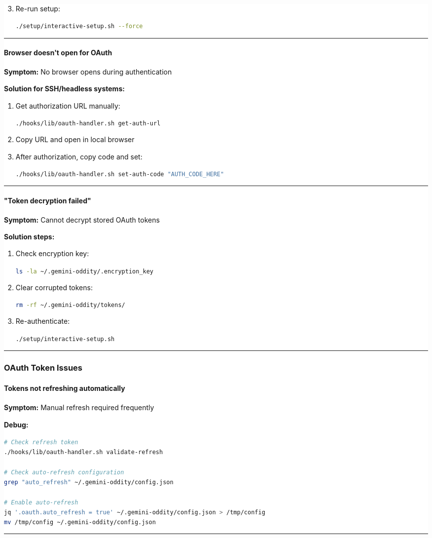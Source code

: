3. Re-run setup:
   ```bash
   ./setup/interactive-setup.sh --force
   ```

---

#### Browser doesn't open for OAuth
**Symptom:** No browser opens during authentication

**Solution for SSH/headless systems:**
1. Get authorization URL manually:
   ```bash
   ./hooks/lib/oauth-handler.sh get-auth-url
   ```

2. Copy URL and open in local browser

3. After authorization, copy code and set:
   ```bash
   ./hooks/lib/oauth-handler.sh set-auth-code "AUTH_CODE_HERE"
   ```

---

#### "Token decryption failed"
**Symptom:** Cannot decrypt stored OAuth tokens

**Solution steps:**
1. Check encryption key:
   ```bash
   ls -la ~/.gemini-oddity/.encryption_key
   ```

2. Clear corrupted tokens:
   ```bash
   rm -rf ~/.gemini-oddity/tokens/
   ```

3. Re-authenticate:
   ```bash
   ./setup/interactive-setup.sh
   ```

---

### OAuth Token Issues

#### Tokens not refreshing automatically
**Symptom:** Manual refresh required frequently

**Debug:**
```bash
# Check refresh token
./hooks/lib/oauth-handler.sh validate-refresh

# Check auto-refresh configuration
grep "auto_refresh" ~/.gemini-oddity/config.json

# Enable auto-refresh
jq '.oauth.auto_refresh = true' ~/.gemini-oddity/config.json > /tmp/config
mv /tmp/config ~/.gemini-oddity/config.json
```

---